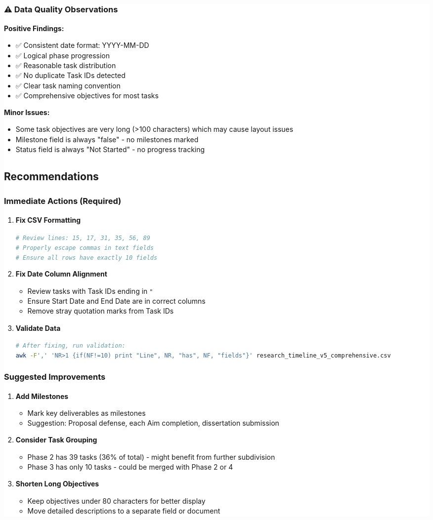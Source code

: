 ### ⚠️ Data Quality Observations

**Positive Findings:**

- ✅ Consistent date format: YYYY-MM-DD
- ✅ Logical phase progression
- ✅ Reasonable task distribution
- ✅ No duplicate Task IDs detected
- ✅ Clear task naming convention
- ✅ Comprehensive objectives for most tasks

**Minor Issues:**

- Some task objectives are very long (>100 characters) which may cause layout issues
- Milestone field is always "false" - no milestones marked
- Status field is always "Not Started" - no progress tracking

## Recommendations

### Immediate Actions (Required)

1. **Fix CSV Formatting**

   ```bash
   # Review lines: 15, 17, 31, 35, 56, 89
   # Properly escape commas in text fields
   # Ensure all rows have exactly 10 fields
   ```

2. **Fix Date Column Alignment**
   - Review tasks with Task IDs ending in `"`
   - Ensure Start Date and End Date are in correct columns
   - Remove stray quotation marks from Task IDs

3. **Validate Data**

   ```bash
   # After fixing, run validation:
   awk -F',' 'NR>1 {if(NF!=10) print "Line", NR, "has", NF, "fields"}' research_timeline_v5_comprehensive.csv
   ```

### Suggested Improvements

1. **Add Milestones**
   - Mark key deliverables as milestones
   - Suggestion: Proposal defense, each Aim completion, dissertation submission

2. **Consider Task Grouping**
   - Phase 2 has 39 tasks (36% of total) - might benefit from further subdivision
   - Phase 3 has only 10 tasks - could be merged with Phase 2 or 4

3. **Shorten Long Objectives**
   - Keep objectives under 80 characters for better display
   - Move detailed descriptions to a separate field or document
